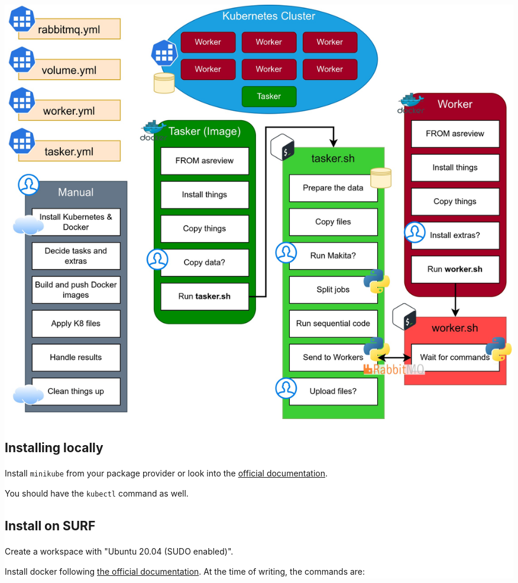 ![Workflow representation](workflow.jpg)

## Installing locally

Install `minikube` from your package provider or look into the [official documentation](https://minikube.sigs.k8s.io/docs/start/).

You should have the `kubectl` command as well.

## Install on SURF

Create a workspace with "Ubuntu 20.04 (SUDO enabled)".

Install docker following [the official documentation](https://docs.docker.com/engine/install/ubuntu/).
At the time of writing, the commands are:
